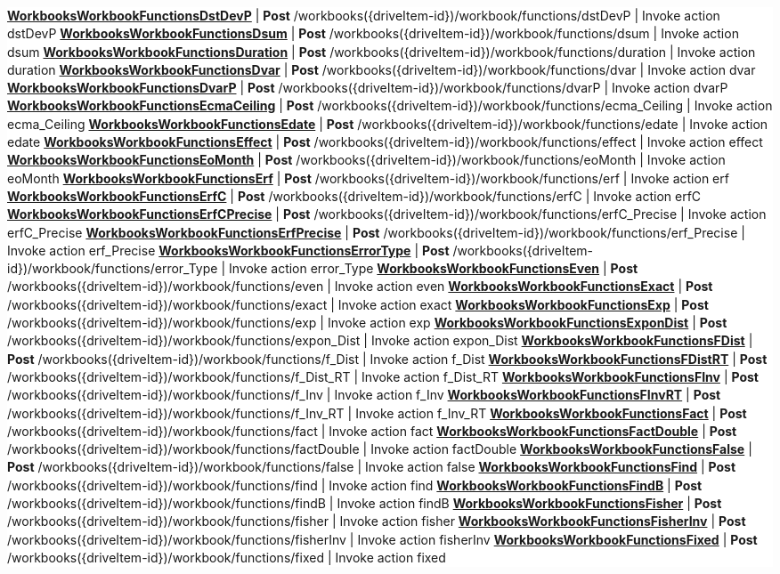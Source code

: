 [**WorkbooksWorkbookFunctionsDstDevP**](WorkbooksActionsApi.md#WorkbooksWorkbookFunctionsDstDevP) | **Post** /workbooks({driveItem-id})/workbook/functions/dstDevP | Invoke action dstDevP
[**WorkbooksWorkbookFunctionsDsum**](WorkbooksActionsApi.md#WorkbooksWorkbookFunctionsDsum) | **Post** /workbooks({driveItem-id})/workbook/functions/dsum | Invoke action dsum
[**WorkbooksWorkbookFunctionsDuration**](WorkbooksActionsApi.md#WorkbooksWorkbookFunctionsDuration) | **Post** /workbooks({driveItem-id})/workbook/functions/duration | Invoke action duration
[**WorkbooksWorkbookFunctionsDvar**](WorkbooksActionsApi.md#WorkbooksWorkbookFunctionsDvar) | **Post** /workbooks({driveItem-id})/workbook/functions/dvar | Invoke action dvar
[**WorkbooksWorkbookFunctionsDvarP**](WorkbooksActionsApi.md#WorkbooksWorkbookFunctionsDvarP) | **Post** /workbooks({driveItem-id})/workbook/functions/dvarP | Invoke action dvarP
[**WorkbooksWorkbookFunctionsEcmaCeiling**](WorkbooksActionsApi.md#WorkbooksWorkbookFunctionsEcmaCeiling) | **Post** /workbooks({driveItem-id})/workbook/functions/ecma_Ceiling | Invoke action ecma_Ceiling
[**WorkbooksWorkbookFunctionsEdate**](WorkbooksActionsApi.md#WorkbooksWorkbookFunctionsEdate) | **Post** /workbooks({driveItem-id})/workbook/functions/edate | Invoke action edate
[**WorkbooksWorkbookFunctionsEffect**](WorkbooksActionsApi.md#WorkbooksWorkbookFunctionsEffect) | **Post** /workbooks({driveItem-id})/workbook/functions/effect | Invoke action effect
[**WorkbooksWorkbookFunctionsEoMonth**](WorkbooksActionsApi.md#WorkbooksWorkbookFunctionsEoMonth) | **Post** /workbooks({driveItem-id})/workbook/functions/eoMonth | Invoke action eoMonth
[**WorkbooksWorkbookFunctionsErf**](WorkbooksActionsApi.md#WorkbooksWorkbookFunctionsErf) | **Post** /workbooks({driveItem-id})/workbook/functions/erf | Invoke action erf
[**WorkbooksWorkbookFunctionsErfC**](WorkbooksActionsApi.md#WorkbooksWorkbookFunctionsErfC) | **Post** /workbooks({driveItem-id})/workbook/functions/erfC | Invoke action erfC
[**WorkbooksWorkbookFunctionsErfCPrecise**](WorkbooksActionsApi.md#WorkbooksWorkbookFunctionsErfCPrecise) | **Post** /workbooks({driveItem-id})/workbook/functions/erfC_Precise | Invoke action erfC_Precise
[**WorkbooksWorkbookFunctionsErfPrecise**](WorkbooksActionsApi.md#WorkbooksWorkbookFunctionsErfPrecise) | **Post** /workbooks({driveItem-id})/workbook/functions/erf_Precise | Invoke action erf_Precise
[**WorkbooksWorkbookFunctionsErrorType**](WorkbooksActionsApi.md#WorkbooksWorkbookFunctionsErrorType) | **Post** /workbooks({driveItem-id})/workbook/functions/error_Type | Invoke action error_Type
[**WorkbooksWorkbookFunctionsEven**](WorkbooksActionsApi.md#WorkbooksWorkbookFunctionsEven) | **Post** /workbooks({driveItem-id})/workbook/functions/even | Invoke action even
[**WorkbooksWorkbookFunctionsExact**](WorkbooksActionsApi.md#WorkbooksWorkbookFunctionsExact) | **Post** /workbooks({driveItem-id})/workbook/functions/exact | Invoke action exact
[**WorkbooksWorkbookFunctionsExp**](WorkbooksActionsApi.md#WorkbooksWorkbookFunctionsExp) | **Post** /workbooks({driveItem-id})/workbook/functions/exp | Invoke action exp
[**WorkbooksWorkbookFunctionsExponDist**](WorkbooksActionsApi.md#WorkbooksWorkbookFunctionsExponDist) | **Post** /workbooks({driveItem-id})/workbook/functions/expon_Dist | Invoke action expon_Dist
[**WorkbooksWorkbookFunctionsFDist**](WorkbooksActionsApi.md#WorkbooksWorkbookFunctionsFDist) | **Post** /workbooks({driveItem-id})/workbook/functions/f_Dist | Invoke action f_Dist
[**WorkbooksWorkbookFunctionsFDistRT**](WorkbooksActionsApi.md#WorkbooksWorkbookFunctionsFDistRT) | **Post** /workbooks({driveItem-id})/workbook/functions/f_Dist_RT | Invoke action f_Dist_RT
[**WorkbooksWorkbookFunctionsFInv**](WorkbooksActionsApi.md#WorkbooksWorkbookFunctionsFInv) | **Post** /workbooks({driveItem-id})/workbook/functions/f_Inv | Invoke action f_Inv
[**WorkbooksWorkbookFunctionsFInvRT**](WorkbooksActionsApi.md#WorkbooksWorkbookFunctionsFInvRT) | **Post** /workbooks({driveItem-id})/workbook/functions/f_Inv_RT | Invoke action f_Inv_RT
[**WorkbooksWorkbookFunctionsFact**](WorkbooksActionsApi.md#WorkbooksWorkbookFunctionsFact) | **Post** /workbooks({driveItem-id})/workbook/functions/fact | Invoke action fact
[**WorkbooksWorkbookFunctionsFactDouble**](WorkbooksActionsApi.md#WorkbooksWorkbookFunctionsFactDouble) | **Post** /workbooks({driveItem-id})/workbook/functions/factDouble | Invoke action factDouble
[**WorkbooksWorkbookFunctionsFalse**](WorkbooksActionsApi.md#WorkbooksWorkbookFunctionsFalse) | **Post** /workbooks({driveItem-id})/workbook/functions/false | Invoke action false
[**WorkbooksWorkbookFunctionsFind**](WorkbooksActionsApi.md#WorkbooksWorkbookFunctionsFind) | **Post** /workbooks({driveItem-id})/workbook/functions/find | Invoke action find
[**WorkbooksWorkbookFunctionsFindB**](WorkbooksActionsApi.md#WorkbooksWorkbookFunctionsFindB) | **Post** /workbooks({driveItem-id})/workbook/functions/findB | Invoke action findB
[**WorkbooksWorkbookFunctionsFisher**](WorkbooksActionsApi.md#WorkbooksWorkbookFunctionsFisher) | **Post** /workbooks({driveItem-id})/workbook/functions/fisher | Invoke action fisher
[**WorkbooksWorkbookFunctionsFisherInv**](WorkbooksActionsApi.md#WorkbooksWorkbookFunctionsFisherInv) | **Post** /workbooks({driveItem-id})/workbook/functions/fisherInv | Invoke action fisherInv
[**WorkbooksWorkbookFunctionsFixed**](WorkbooksActionsApi.md#WorkbooksWorkbookFunctionsFixed) | **Post** /workbooks({driveItem-id})/workbook/functions/fixed | Invoke action fixed